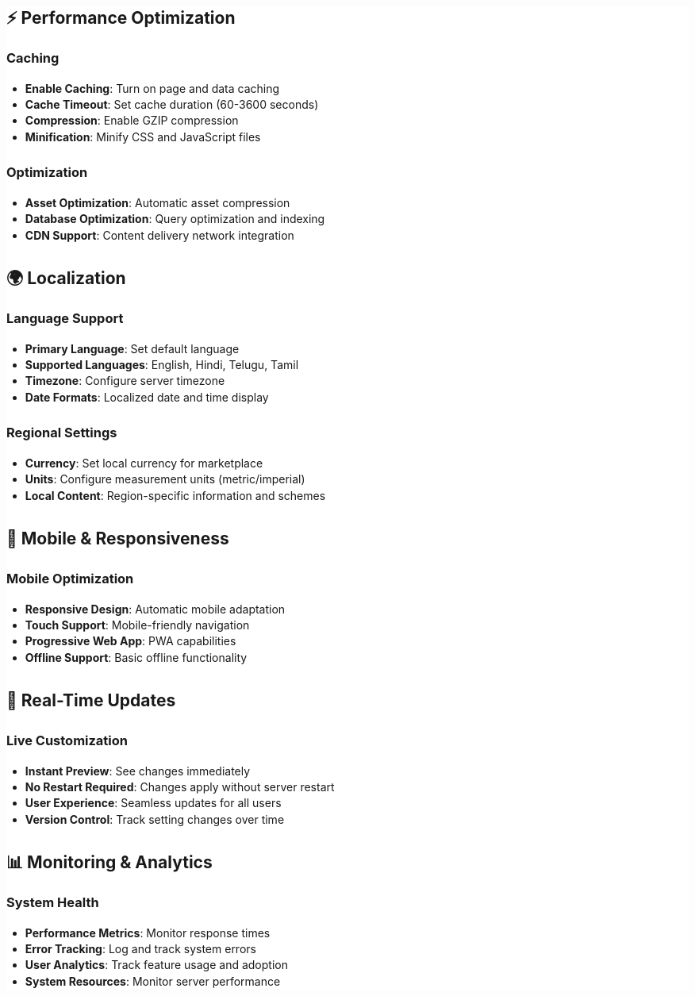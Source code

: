 ## ⚡ Performance Optimization

### Caching
- **Enable Caching**: Turn on page and data caching
- **Cache Timeout**: Set cache duration (60-3600 seconds)
- **Compression**: Enable GZIP compression
- **Minification**: Minify CSS and JavaScript files

### Optimization
- **Asset Optimization**: Automatic asset compression
- **Database Optimization**: Query optimization and indexing
- **CDN Support**: Content delivery network integration

## 🌍 Localization

### Language Support
- **Primary Language**: Set default language
- **Supported Languages**: English, Hindi, Telugu, Tamil
- **Timezone**: Configure server timezone
- **Date Formats**: Localized date and time display

### Regional Settings
- **Currency**: Set local currency for marketplace
- **Units**: Configure measurement units (metric/imperial)
- **Local Content**: Region-specific information and schemes

## 📱 Mobile & Responsiveness

### Mobile Optimization
- **Responsive Design**: Automatic mobile adaptation
- **Touch Support**: Mobile-friendly navigation
- **Progressive Web App**: PWA capabilities
- **Offline Support**: Basic offline functionality

## 🔄 Real-Time Updates

### Live Customization
- **Instant Preview**: See changes immediately
- **No Restart Required**: Changes apply without server restart
- **User Experience**: Seamless updates for all users
- **Version Control**: Track setting changes over time

## 📊 Monitoring & Analytics

### System Health
- **Performance Metrics**: Monitor response times
- **Error Tracking**: Log and track system errors
- **User Analytics**: Track feature usage and adoption
- **System Resources**: Monitor server performance
